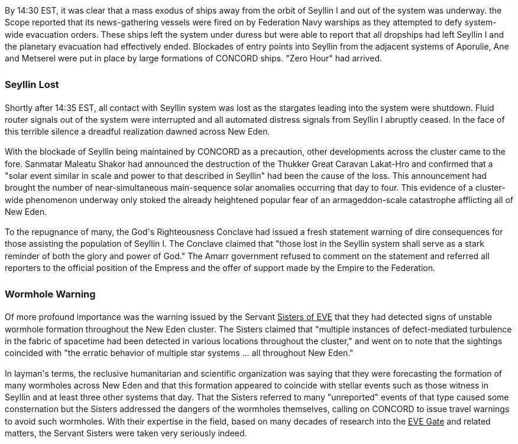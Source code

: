 By 14:30 EST, it was clear that a mass exodus of ships away from the
orbit of Seyllin I and out of the system was underway. the Scope
reported that its news-gathering vessels were fired on by Federation
Navy warships as they attempted to defy system-wide evacuation orders.
These ships left the system under duress but were able to report that
all dropships had left Seyllin I and the planetary evacuation had
effectively ended. Blockades of entry points into Seyllin from the
adjacent systems of Aporulie, Ane and Metserel were put in place by
large formations of CONCORD ships. "Zero Hour" had arrived.

### Seyllin Lost

Shortly after 14:35 EST, all
contact with Seyllin system was lost as the stargates leading into the
system were shutdown. Fluid router signals out of the system were
interrupted and all automated distress signals from Seyllin I abruptly
ceased. In the face of this terrible silence a dreadful realization
dawned across New Eden.

With the blockade of Seyllin being maintained by CONCORD as a
precaution, other developments across the cluster came to the fore.
Sanmatar Maleatu Shakor had announced the destruction of the Thukker
Great Caravan Lakat-Hro and confirmed that a "solar event similar in
scale and power to that described in Seyllin" had been the cause of
the loss. This announcement had brought the number of near-simultaneous
main-sequence solar anomalies occurring that day to four. This evidence
of a cluster-wide phenomenon underway only stoked the already heightened
popular fear of an armageddon-scale catastrophe afflicting all of New
Eden.

To the repugnance of many, the God's Righteousness Conclave had issued a
fresh statement warning of dire consequences for those assisting the
population of Seyllin I. The Conclave claimed that "those lost in the
Seyllin system shall serve as a stark reminder of both the glory and
power of God." The Amarr government refused to comment on the statement
and referred all reporters to the official position of the Empress and
the offer of support made by the Empire to the Federation.

### Wormhole Warning

Of more profound importance was the warning issued by the Servant
[Sisters of EVE](2eTQAT2DL0C7TWVtkOr8pN) that they had detected signs
of unstable wormhole formation throughout the New Eden cluster. The
Sisters claimed that "multiple instances of defect-mediated turbulence
in the fabric of spacetime had been detected in various locations
throughout the cluster," and went on to note that the sightings
coincided with "the erratic behavior of multiple star systems ...
all throughout New Eden."

In layman's terms, the reclusive humanitarian and scientific
organization was saying that they were forecasting the formation of many
wormholes across New Eden and that this formation appeared to coincide
with stellar events such as those witness in Seyllin and at least three
other systems that day. That the Sisters referred to many "unreported"
events of that type caused some consternation but the Sisters addressed
the dangers of the wormholes themselves, calling on CONCORD to issue
travel warnings to avoid such wormholes. With their expertise in the
field, based on many decades of research into the [EVE Gate](2z1KQXUVtPP1WmlwcJaX4o) and related matters, the Servant Sisters were
taken very seriously indeed.
